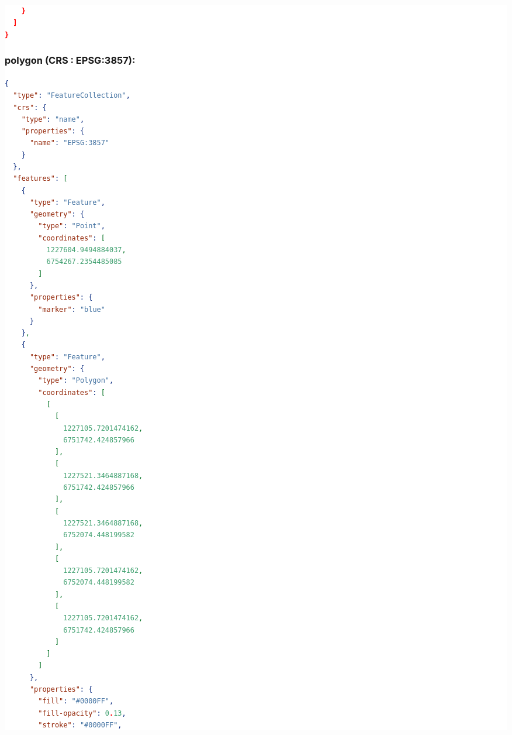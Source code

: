 ```JSON
    }
  ]
}
```

### polygon (CRS : EPSG:3857):

```JSON
{
  "type": "FeatureCollection",
  "crs": {
    "type": "name",
    "properties": {
      "name": "EPSG:3857"
    }
  },
  "features": [
    {
      "type": "Feature",
      "geometry": {
        "type": "Point",
        "coordinates": [
          1227604.9494884037,
          6754267.2354485085
        ]
      },
      "properties": {
        "marker": "blue"
      }
    },
    {
      "type": "Feature",
      "geometry": {
        "type": "Polygon",
        "coordinates": [
          [
            [
              1227105.7201474162,
              6751742.424857966
            ],
            [
              1227521.3464887168,
              6751742.424857966
            ],
            [
              1227521.3464887168,
              6752074.448199582
            ],
            [
              1227105.7201474162,
              6752074.448199582
            ],
            [
              1227105.7201474162,
              6751742.424857966
            ]
          ]
        ]
      },
      "properties": {
        "fill": "#0000FF",
        "fill-opacity": 0.13,
        "stroke": "#0000FF",
```